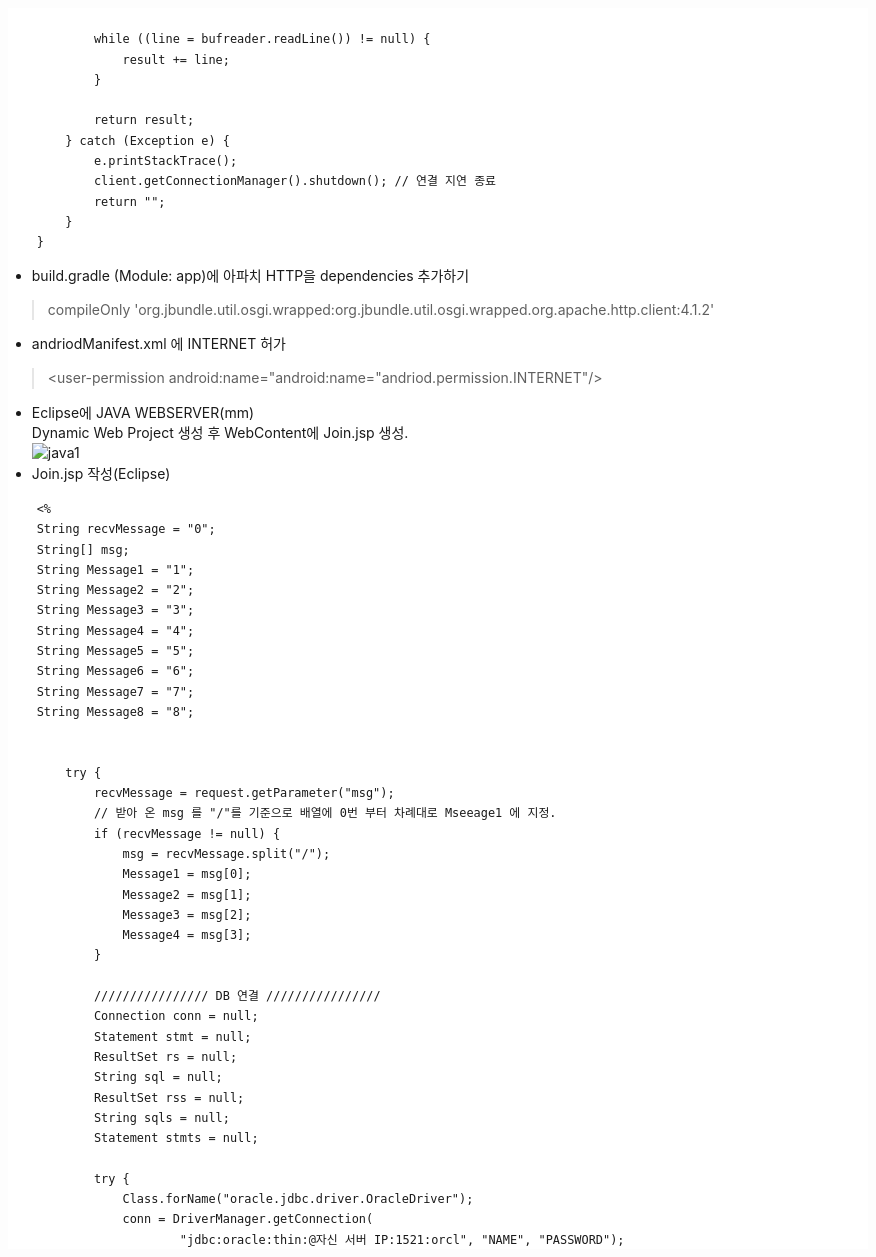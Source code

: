 ```

            while ((line = bufreader.readLine()) != null) {
                result += line;
            }

            return result;
        } catch (Exception e) {
            e.printStackTrace();
            client.getConnectionManager().shutdown(); // 연결 지연 종료
            return "";
        }
    }

```

* build.gradle (Module: app)에 아파치 HTTP을 dependencies 추가하기 <br>
> compileOnly 'org.jbundle.util.osgi.wrapped:org.jbundle.util.osgi.wrapped.org.apache.http.client:4.1.2'<br>

* andriodManifest.xml 에 INTERNET 허가<br> 
> <user-permission android:name="android:name="andriod.permission.INTERNET"/> <br>

* Eclipse에 JAVA WEBSERVER(mm) <br>
 Dynamic Web Project 생성 후 WebContent에 Join.jsp 생성.<br>
![java1](https://user-images.githubusercontent.com/48506075/59368171-9fe9c380-8d78-11e9-87fe-67fd4c520c34.png) <br>
* Join.jsp 작성(Eclipse)
```
    <%
	String recvMessage = "0";
	String[] msg;
	String Message1 = "1";
	String Message2 = "2";
	String Message3 = "3";
	String Message4 = "4";
	String Message5 = "5";
	String Message6 = "6";
	String Message7 = "7";
	String Message8 = "8";
	

	    try {
            recvMessage = request.getParameter("msg");
            // 받아 온 msg 를 "/"를 기준으로 배열에 0번 부터 차례대로 Mseeage1 에 지정.
            if (recvMessage != null) {
                msg = recvMessage.split("/");
                Message1 = msg[0];
                Message2 = msg[1];
                Message3 = msg[2];
                Message4 = msg[3];
            }
            
            //////////////// DB 연결 ////////////////
            Connection conn = null;
            Statement stmt = null;
            ResultSet rs = null;
            String sql = null;
            ResultSet rss = null;
            String sqls = null;
            Statement stmts = null;
            
            try {
                Class.forName("oracle.jdbc.driver.OracleDriver");
                conn = DriverManager.getConnection(
                        "jdbc:oracle:thin:@자신 서버 IP:1521:orcl", "NAME", "PASSWORD");
```